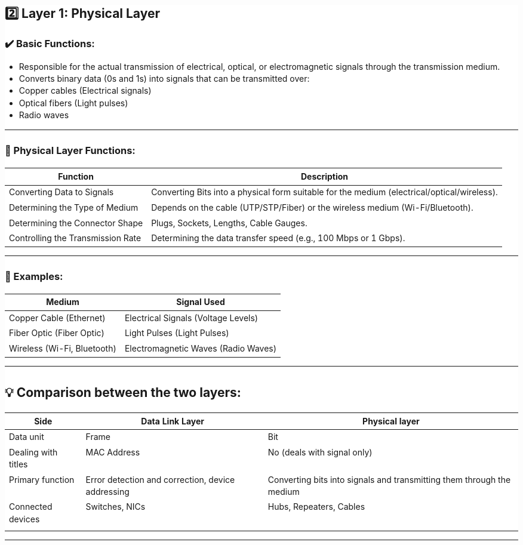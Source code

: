 ## 2️⃣ Layer 1: Physical Layer

### ✔️ Basic Functions:
- Responsible for the actual transmission of electrical, optical, or electromagnetic signals through the transmission medium.
- Converts binary data (0s and 1s) into signals that can be transmitted over:
- Copper cables (Electrical signals)
- Optical fibers (Light pulses)
- Radio waves

---

### 🎯 Physical Layer Functions:
| Function | Description |
|---------------------------|---------------------------------------------------------|
| Converting Data to Signals | Converting Bits into a physical form suitable for the medium (electrical/optical/wireless). |
| Determining the Type of Medium | Depends on the cable (UTP/STP/Fiber) or the wireless medium (Wi-Fi/Bluetooth). |
| Determining the Connector Shape | Plugs, Sockets, Lengths, Cable Gauges. |
| Controlling the Transmission Rate | Determining the data transfer speed (e.g., 100 Mbps or 1 Gbps). |

---

### 📌 Examples:

| Medium                      | Signal Used                         |
| --------------------------- | ----------------------------------- |
| Copper Cable (Ethernet)     | Electrical Signals (Voltage Levels) |
| Fiber Optic (Fiber Optic)   | Light Pulses (Light Pulses)         |
| Wireless (Wi-Fi, Bluetooth) | Electromagnetic Waves (Radio Waves) |

---

## 💡 Comparison between the two layers:

| Side                | Data Link Layer                                   | Physical layer                                                        |
| ------------------- | ------------------------------------------------- | --------------------------------------------------------------------- |
| Data unit           | Frame                                             | Bit                                                                   |
| Dealing with titles | MAC Address                                       | No (deals with signal only)                                           |
| Primary function    | Error detection and correction, device addressing | Converting bits into signals and transmitting them through the medium |
| Connected devices   | Switches, NICs                                    | Hubs, Repeaters, Cables                                               |
|                     |                                                   |                                                                       |


---